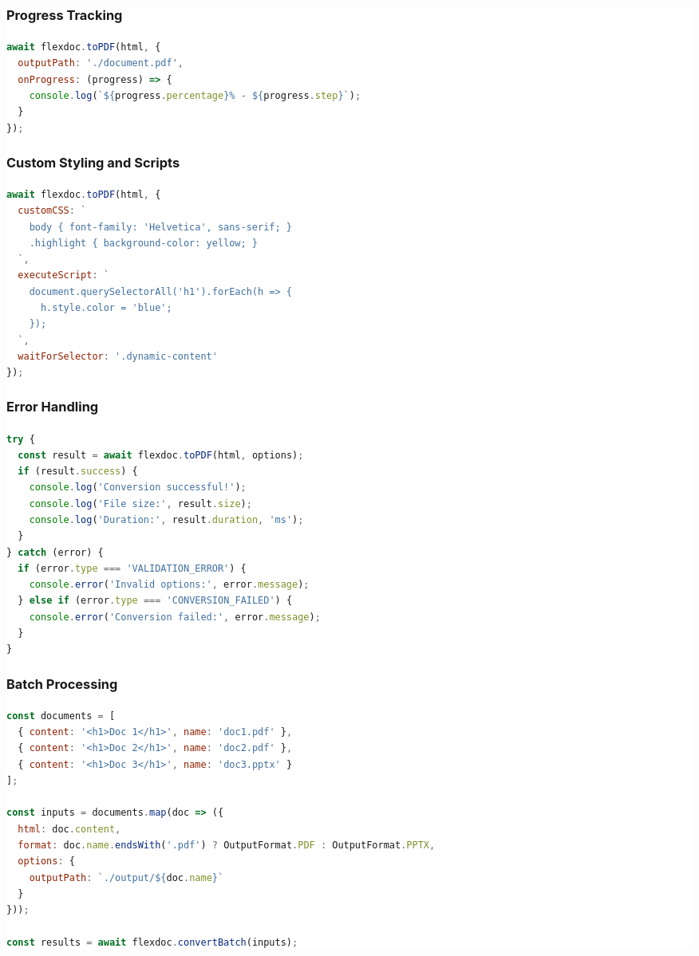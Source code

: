 ### Progress Tracking

```javascript
await flexdoc.toPDF(html, {
  outputPath: './document.pdf',
  onProgress: (progress) => {
    console.log(`${progress.percentage}% - ${progress.step}`);
  }
});
```

### Custom Styling and Scripts

```javascript
await flexdoc.toPDF(html, {
  customCSS: `
    body { font-family: 'Helvetica', sans-serif; }
    .highlight { background-color: yellow; }
  `,
  executeScript: `
    document.querySelectorAll('h1').forEach(h => {
      h.style.color = 'blue';
    });
  `,
  waitForSelector: '.dynamic-content'
});
```

### Error Handling

```javascript
try {
  const result = await flexdoc.toPDF(html, options);
  if (result.success) {
    console.log('Conversion successful!');
    console.log('File size:', result.size);
    console.log('Duration:', result.duration, 'ms');
  }
} catch (error) {
  if (error.type === 'VALIDATION_ERROR') {
    console.error('Invalid options:', error.message);
  } else if (error.type === 'CONVERSION_FAILED') {
    console.error('Conversion failed:', error.message);
  }
}
```

### Batch Processing

```javascript
const documents = [
  { content: '<h1>Doc 1</h1>', name: 'doc1.pdf' },
  { content: '<h1>Doc 2</h1>', name: 'doc2.pdf' },
  { content: '<h1>Doc 3</h1>', name: 'doc3.pptx' }
];

const inputs = documents.map(doc => ({
  html: doc.content,
  format: doc.name.endsWith('.pdf') ? OutputFormat.PDF : OutputFormat.PPTX,
  options: {
    outputPath: `./output/${doc.name}`
  }
}));

const results = await flexdoc.convertBatch(inputs);
```